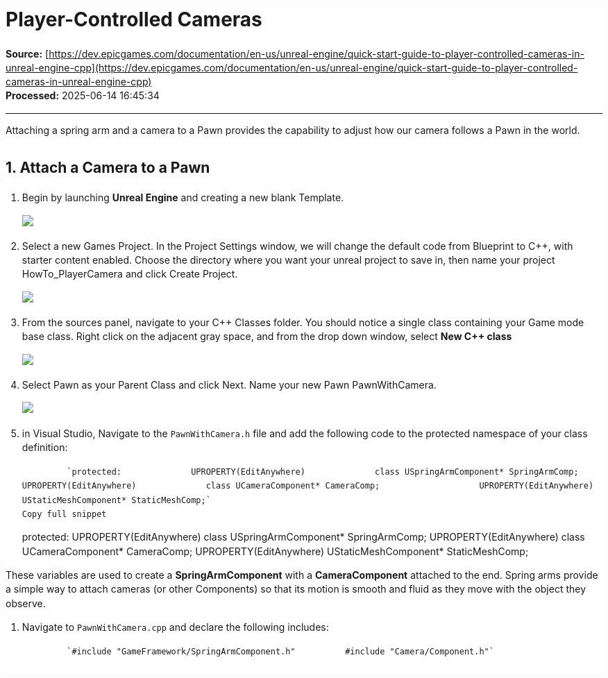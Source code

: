 # Player-Controlled Cameras

**Source:** [https://dev.epicgames.com/documentation/en-us/unreal-engine/quick-start-guide-to-player-controlled-cameras-in-unreal-engine-cpp](https://dev.epicgames.com/documentation/en-us/unreal-engine/quick-start-guide-to-player-controlled-cameras-in-unreal-engine-cpp)  
**Processed:** 2025-06-14 16:45:34

---

Attaching a spring arm and a camera to a Pawn provides the capability to adjust how our camera follows a Pawn in the world.

## 1\. Attach a Camera to a Pawn

1.  Begin by launching **Unreal Engine** and creating a new blank Template.
    
    ![](https://d1iv7db44yhgxn.cloudfront.net/documentation/images/43df973a-defa-423a-9c9c-c45ea572557f/templateselect.png)
2.  Select a new Games Project. In the Project Settings window, we will change the default code from Blueprint to C++, with starter content enabled. Choose the directory where you want your unreal project to save in, then name your project HowTo\_PlayerCamera and click Create Project.
    
    ![](https://d1iv7db44yhgxn.cloudfront.net/documentation/images/d0419760-7d9b-4711-ad61-755a409c6a58/projectsettings.png)
3.  From the sources panel, navigate to your C++ Classes folder. You should notice a single class containing your Game mode base class. Right click on the adjacent gray space, and from the drop down window, select **New C++ class**
    
    ![](https://d1iv7db44yhgxn.cloudfront.net/documentation/images/e9eb8c0a-fbf4-4a96-a8d4-a5a3b7b60abb/newclass.png)
4.  Select Pawn as your Parent Class and click Next. Name your new Pawn PawnWithCamera.
    
    ![](https://d1iv7db44yhgxn.cloudfront.net/documentation/images/42b52f27-df95-4ee4-bd74-1e6055b5698f/namepawn.png)
5.  in Visual Studio, Navigate to the `PawnWithCamera.h` file and add the following code to the protected namespace of your class definition:
    
    ```
             `protected:              UPROPERTY(EditAnywhere)              class USpringArmComponent* SpringArmComp; 		              UPROPERTY(EditAnywhere)              class UCameraComponent* CameraComp; 		              UPROPERTY(EditAnywhere)              UStaticMeshComponent* StaticMeshComp;`
    Copy full snippet
    ```
    protected: UPROPERTY(EditAnywhere) class USpringArmComponent\* SpringArmComp; UPROPERTY(EditAnywhere) class UCameraComponent\* CameraComp; UPROPERTY(EditAnywhere) UStaticMeshComponent\* StaticMeshComp;

These variables are used to create a **SpringArmComponent** with a **CameraComponent** attached to the end. Spring arms provide a simple way to attach cameras (or other Components) so that its motion is smooth and fluid as they move with the object they observe.

1.  Navigate to `PawnWithCamera.cpp` and declare the following includes:
    
    ```
             `#include "GameFramework/SpringArmComponent.h"          #include "Camera/Component.h"`
    		